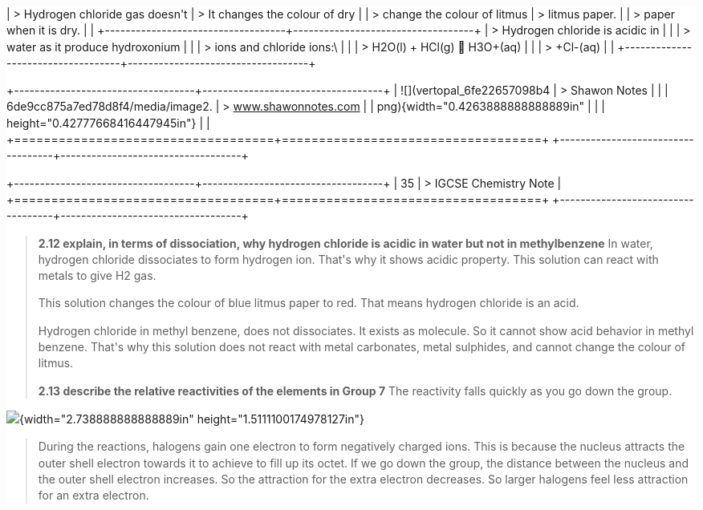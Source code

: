 | > Hydrogen chloride gas doesn't | > It changes the colour of dry |
| > change the colour of litmus | > litmus paper. |
| > paper when it is dry. | |
+-----------------------------------+-----------------------------------+
| > Hydrogen chloride is acidic in | |
| > water as it produce hydroxonium | |
| > ions and chloride ions:\ | |
| > H2O(l) + HCl(g)  H3O+(aq) | |
| > +Cl-(aq) | |
+-----------------------------------+-----------------------------------+

+-----------------------------------+-----------------------------------+
| ![](vertopal_6fe22657098b4 | > Shawon Notes \| |
| 6de9cc875a7ed78d8f4/media/image2. | > www.shawonnotes.com |
| png){width="0.4263888888888889in" | |
| height="0.42777668416447945in"} | |
+===================================+===================================+
+-----------------------------------+-----------------------------------+

+-----------------------------------+-----------------------------------+
| 35 | > IGCSE Chemistry Note |
+===================================+===================================+
+-----------------------------------+-----------------------------------+

> **2.12 explain, in terms of dissociation, why hydrogen chloride is
> acidic in water but not in methylbenzene** In water, hydrogen chloride
> dissociates to form hydrogen ion. That's why it shows acidic property.
> This solution can react with metals to give H2 gas.
>
> This solution changes the colour of blue litmus paper to red. That
> means hydrogen chloride is an acid.
>
> Hydrogen chloride in methyl benzene, does not dissociates. It exists
> as molecule. So it cannot show acid behavior in methyl benzene. That's
> why this solution does not react with metal carbonates, metal
> sulphides, and cannot change the colour of litmus.
>
> **2.13 describe the relative reactivities of the elements in Group 7**
> The reactivity falls quickly as you go down the group.

![](vertopal_6fe22657098b46de9cc875a7ed78d8f4/media/image40.png){width="2.738888888888889in"
height="1.5111100174978127in"}

> During the reactions, halogens gain one electron to form negatively
> charged ions. This is because the nucleus attracts the outer shell
> electron towards it to achieve to fill up its octet. If we go down the
> group, the distance between the nucleus and the outer shell electron
> increases. So the attraction for the extra electron decreases. So
> larger halogens feel less attraction for an extra electron.
